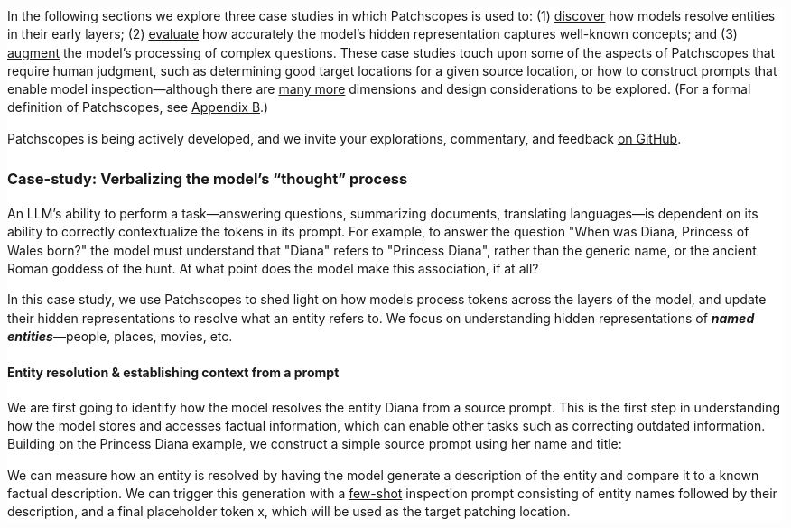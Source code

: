 In the following sections we explore three case studies in which Patchscopes is used to: (1) [discover](#case-study-verbalizing-the-model-s-thought-process) how models resolve entities in their early layers; (2) [evaluate](#case-study-extracting-latent-attributes) how accurately the model’s hidden representation captures well-known concepts; and (3) [augment](#application-correcting-reasoning-errors) the model’s processing of complex questions. These case studies touch upon some of the aspects of Patchscopes that require human judgment, such as determining good target locations for a given source location, or how to construct prompts that enable model inspection—although there are [many more](#discussion-and-open-questions) dimensions and design considerations to be explored. (For a formal definition of Patchscopes, see [Appendix B](#appendix-b-formal-description-of-patchscopes).)

Patchscopes is being actively developed, and we invite your explorations, commentary, and feedback [on GitHub](https://github.com/PAIR-code/interpretability/issues).

### Case-study: Verbalizing the model’s “thought” process

An LLM’s ability to perform a task—answering questions, summarizing documents, translating languages—is dependent on its ability to correctly contextualize the tokens in its prompt. For example, to answer the question "When was Diana, Princess of Wales born?" the model must understand that "Diana" refers to "Princess Diana", rather than the generic name, or the ancient Roman goddess of the hunt. At what point does the model make this association, if at all?

In this case study, we use Patchscopes to shed light on how models process tokens across the layers of the model, and update their hidden representations to resolve what an entity refers to. We focus on understanding hidden representations of **_named entities_**—people, places, movies, etc.

#### Entity resolution & establishing context from a prompt

We are first going to identify how the model resolves the entity <span class=token>Diana</span> from a source prompt. This is the first step in understanding how the model stores and accesses factual information, which can enable other tasks such as correcting outdated information. Building on the Princess Diana example, we construct a simple source prompt using her name and title:

<script type="application/x-vis+json">
{
   "type": "tokens",
  "tokens": ["Diana, Princess of Wales"]
}
</script>

We can measure how an entity is resolved by having the model generate a description of the entity and compare it to a known factual description. We can trigger this generation with a [few-shot](https://cloud.google.com/vertex-ai/generative-ai/docs/learn/prompts/few-shot-examples) inspection prompt<a class='citestart' key='brown'></a> consisting of entity names followed by their description, and a final placeholder token <span class="token highlight target">x</span>, which will be used as the target patching location.

<script type="application/x-vis+json">
{
   "type": "tokens",
  "tokens": ["Syria: Country in the Middle East,", "Leonardo DiCaprio: American actor,", "Samsung: South Korean multinational major appliance and consumer electronics corporation,", "x"],
   "highlightLast": "true",
   "target": "true",
   "newLine": "true"
}
</script>
